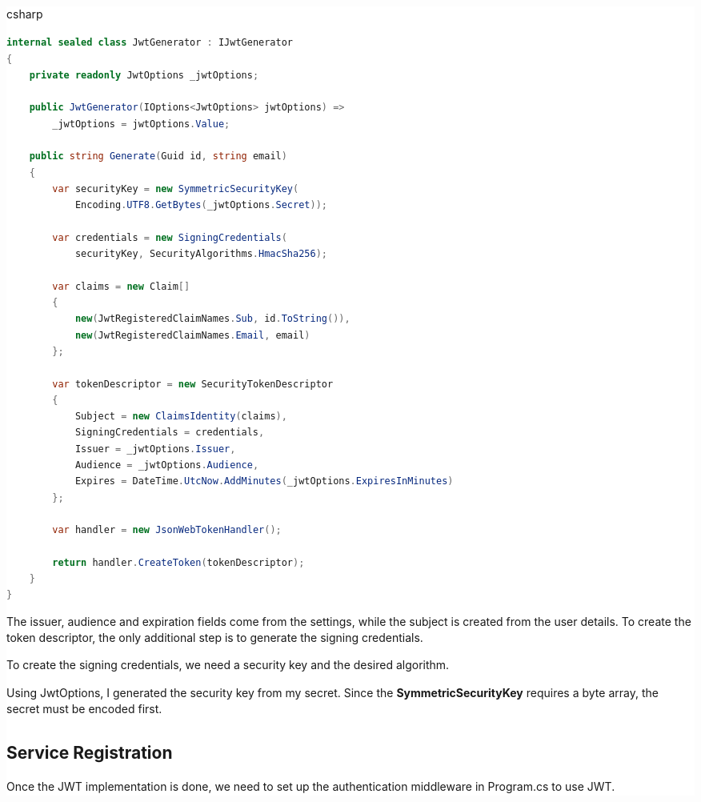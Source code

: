 csharp

```csharp
internal sealed class JwtGenerator : IJwtGenerator
{
    private readonly JwtOptions _jwtOptions;

    public JwtGenerator(IOptions<JwtOptions> jwtOptions) =>
        _jwtOptions = jwtOptions.Value;

    public string Generate(Guid id, string email)
    {
        var securityKey = new SymmetricSecurityKey(
            Encoding.UTF8.GetBytes(_jwtOptions.Secret));

        var credentials = new SigningCredentials(
            securityKey, SecurityAlgorithms.HmacSha256);

        var claims = new Claim[]
        {
            new(JwtRegisteredClaimNames.Sub, id.ToString()),
            new(JwtRegisteredClaimNames.Email, email)
        };

        var tokenDescriptor = new SecurityTokenDescriptor
        {
            Subject = new ClaimsIdentity(claims),
            SigningCredentials = credentials,
            Issuer = _jwtOptions.Issuer,
            Audience = _jwtOptions.Audience,
            Expires = DateTime.UtcNow.AddMinutes(_jwtOptions.ExpiresInMinutes)
        };

        var handler = new JsonWebTokenHandler();

        return handler.CreateToken(tokenDescriptor);
    }
}
```

The issuer, audience and expiration fields come from the settings, while the subject is created from the user details. To create the token descriptor, the only additional step is to generate the signing credentials.

To create the signing credentials, we need a security key and the desired algorithm.

Using JwtOptions, I generated the security key from my secret. Since the **SymmetricSecurityKey** requires a byte array, the secret must be encoded first.

## Service Registration

Once the JWT implementation is done, we need to set up the authentication middleware in Program.cs to use JWT.
